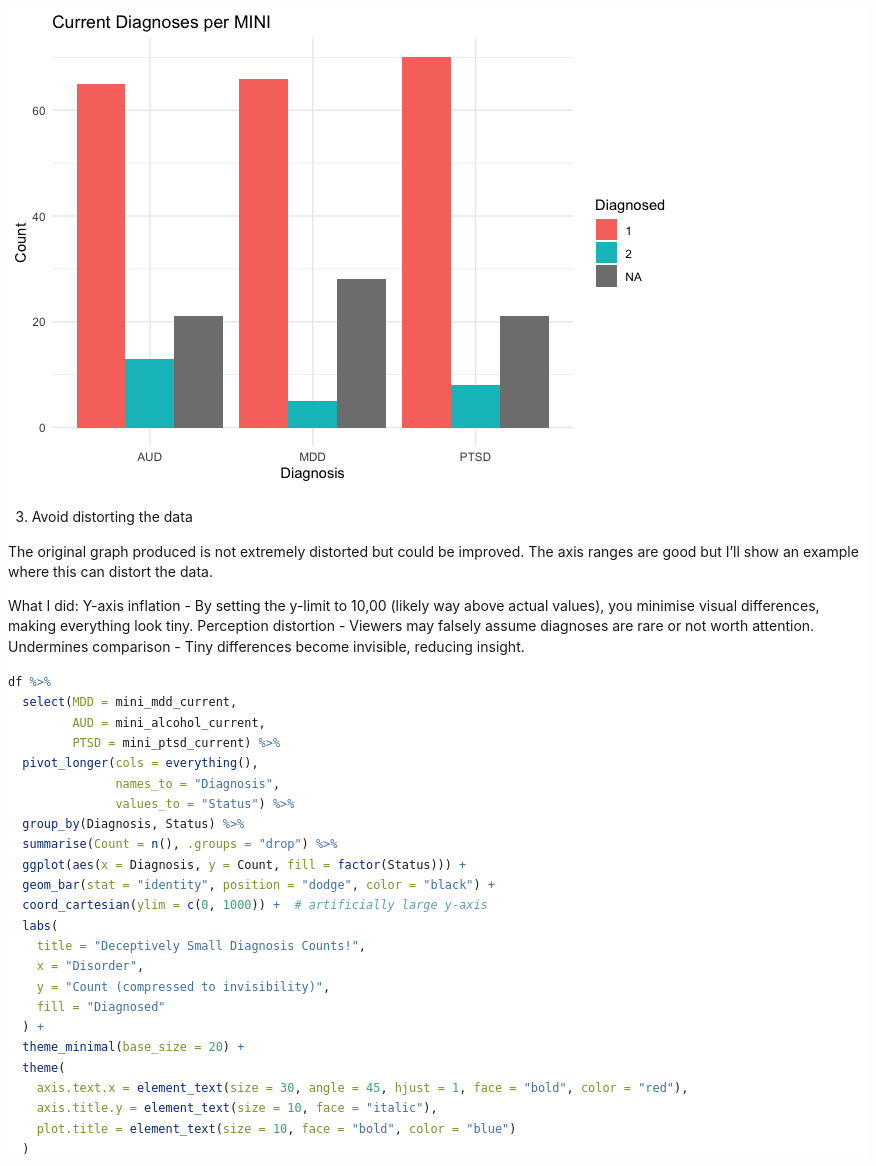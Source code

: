 ![](Epworth_Research_Week_Intro_R_files/figure-gfm/unnamed-chunk-3-1.png)

3.  Avoid distorting the data

The original graph produced is not extremely distorted but could be
improved. The axis ranges are good but I’ll show an example where this
can distort the data.

What I did: Y-axis inflation - By setting the y-limit to 10,00 (likely
way above actual values), you minimise visual differences, making
everything look tiny. Perception distortion - Viewers may falsely assume
diagnoses are rare or not worth attention. Undermines comparison - Tiny
differences become invisible, reducing insight.

``` r
df %>%
  select(MDD = mini_mdd_current, 
         AUD = mini_alcohol_current, 
         PTSD = mini_ptsd_current) %>%
  pivot_longer(cols = everything(), 
               names_to = "Diagnosis", 
               values_to = "Status") %>%
  group_by(Diagnosis, Status) %>%
  summarise(Count = n(), .groups = "drop") %>%
  ggplot(aes(x = Diagnosis, y = Count, fill = factor(Status))) +
  geom_bar(stat = "identity", position = "dodge", color = "black") +
  coord_cartesian(ylim = c(0, 1000)) +  # artificially large y-axis
  labs(
    title = "Deceptively Small Diagnosis Counts!",
    x = "Disorder",
    y = "Count (compressed to invisibility)",
    fill = "Diagnosed"
  ) +
  theme_minimal(base_size = 20) +
  theme(
    axis.text.x = element_text(size = 30, angle = 45, hjust = 1, face = "bold", color = "red"),
    axis.title.y = element_text(size = 10, face = "italic"),
    plot.title = element_text(size = 10, face = "bold", color = "blue")
  )
```
